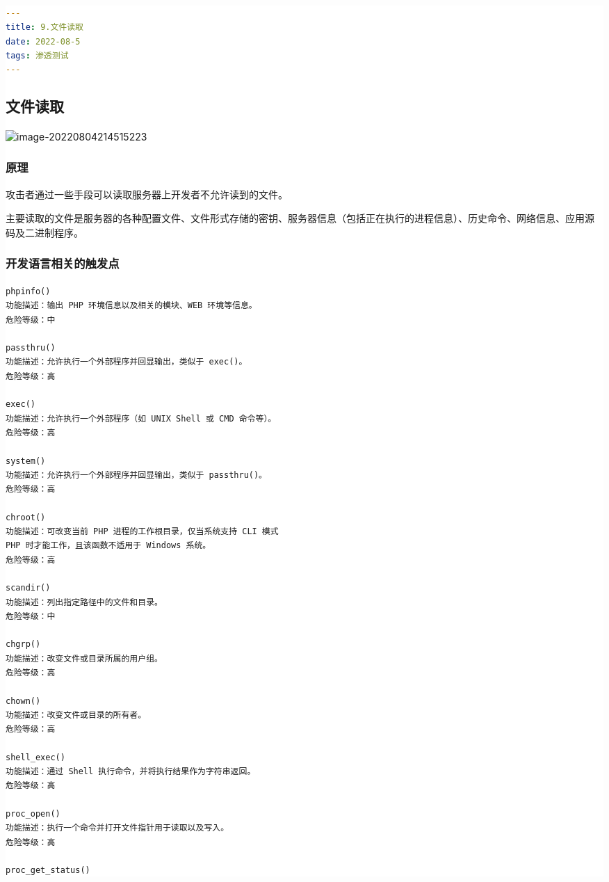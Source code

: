 ```yaml
---
title: 9.文件读取
date: 2022-08-5
tags: 渗透测试
---
```




## 文件读取

![image-20220804214515223](https://frankcao3-picgo.oss-cn-shenzhen.aliyuncs.com/img/image-20220804214515223.png)

### 原理

攻击者通过一些手段可以读取服务器上开发者不允许读到的文件。

主要读取的文件是服务器的各种配置文件、文件形式存储的密钥、服务器信息（包括正在执行的进程信息）、历史命令、网络信息、应用源码及二进制程序。

### 开发语言相关的触发点

```
phpinfo()
功能描述：输出 PHP 环境信息以及相关的模块、WEB 环境等信息。
危险等级：中

passthru()
功能描述：允许执行一个外部程序并回显输出，类似于 exec()。
危险等级：高

exec()
功能描述：允许执行一个外部程序（如 UNIX Shell 或 CMD 命令等）。
危险等级：高

system()
功能描述：允许执行一个外部程序并回显输出，类似于 passthru()。
危险等级：高

chroot()
功能描述：可改变当前 PHP 进程的工作根目录，仅当系统支持 CLI 模式
PHP 时才能工作，且该函数不适用于 Windows 系统。
危险等级：高

scandir()
功能描述：列出指定路径中的文件和目录。
危险等级：中

chgrp()
功能描述：改变文件或目录所属的用户组。
危险等级：高

chown()
功能描述：改变文件或目录的所有者。
危险等级：高

shell_exec()
功能描述：通过 Shell 执行命令，并将执行结果作为字符串返回。
危险等级：高

proc_open()
功能描述：执行一个命令并打开文件指针用于读取以及写入。
危险等级：高

proc_get_status()
```